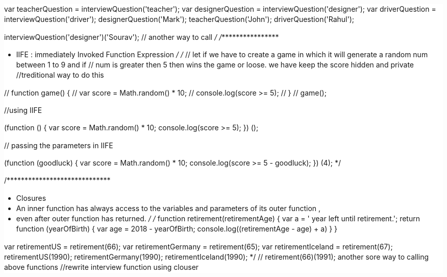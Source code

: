 var teacherQuestion = interviewQuestion('teacher');
var designerQuestion = interviewQuestion('designer');
var driverQuestion = interviewQuestion('driver');
designerQuestion('Mark');
teacherQuestion('John');
driverQuestion('Rahul');

interviewQuestion('designer')('Sourav'); // another way to call
*/
/*****************
 * IIFE : immediately Invoked Function Expression
 */
/*
// let if we have to create a game in which it will generate a random num between 1 to 9 and if 
// num is greater then 5 then wins the game or loose. we have keep the score hidden and private
//treditional way to do this

// function game() {
//     var score = Math.random() * 10;
//     console.log(score >= 5);
// }
// game();

//using IIFE

(function () {
    var score = Math.random() * 10;
    console.log(score >= 5);
}) ();

// passing the parameters in IIFE

(function (goodluck) {
    var score = Math.random() * 10;
    console.log(score >= 5 - goodluck);
}) (4);
*/

/*****************************
 * Closures
 * An inner function has always access to the variables and parameters of its outer function , 
 * even after outer function has returned.
 */
/*
function retirement(retirementAge) {
    var a = ' year left until retirement.';
    return function (yearOfBirth) {
        var age = 2018 - yearOfBirth;
        console.log((retirementAge - age) + a)
    }
}

var retirementUS = retirement(66);
var retirementGermany = retirement(65);
var retirementIceland = retirement(67);
retirementUS(1990);
retirementGermany(1990);
retirementIceland(1990);
*/
// retirement(66)(1991); another sore way to calling above functions
//rewrite interview function using clouser
